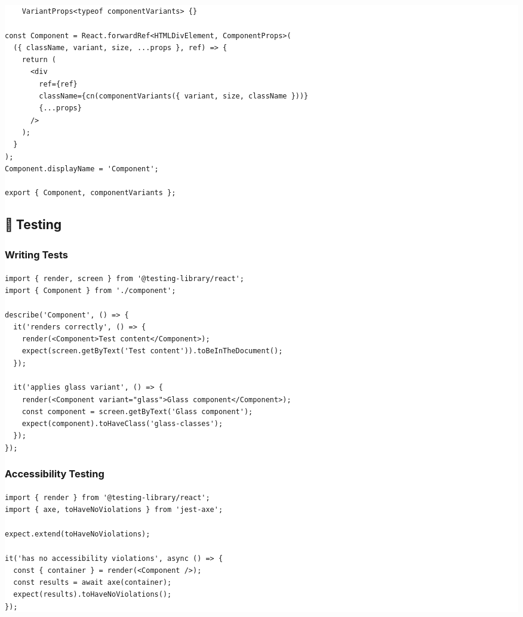 ```tsx
    VariantProps<typeof componentVariants> {}

const Component = React.forwardRef<HTMLDivElement, ComponentProps>(
  ({ className, variant, size, ...props }, ref) => {
    return (
      <div
        ref={ref}
        className={cn(componentVariants({ variant, size, className }))}
        {...props}
      />
    );
  }
);
Component.displayName = 'Component';

export { Component, componentVariants };
```

## 🧪 **Testing**

### Writing Tests
```tsx
import { render, screen } from '@testing-library/react';
import { Component } from './component';

describe('Component', () => {
  it('renders correctly', () => {
    render(<Component>Test content</Component>);
    expect(screen.getByText('Test content')).toBeInTheDocument();
  });

  it('applies glass variant', () => {
    render(<Component variant="glass">Glass component</Component>);
    const component = screen.getByText('Glass component');
    expect(component).toHaveClass('glass-classes');
  });
});
```

### Accessibility Testing
```tsx
import { render } from '@testing-library/react';
import { axe, toHaveNoViolations } from 'jest-axe';

expect.extend(toHaveNoViolations);

it('has no accessibility violations', async () => {
  const { container } = render(<Component />);
  const results = await axe(container);
  expect(results).toHaveNoViolations();
});
```
